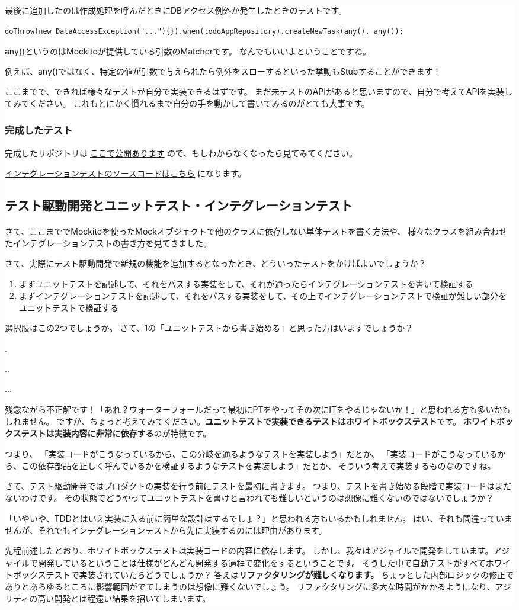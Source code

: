 最後に追加したのは作成処理を呼んだときにDBアクセス例外が発生したときのテストです。
```
doThrow(new DataAccessException("..."){}).when(todoAppRepository).createNewTask(any(), any());
```
any()というのはMockitoが提供している引数のMatcherです。
なんでもいいよということですね。

例えば、any()ではなく、特定の値が引数で与えられたら例外をスローするといった挙動もStubすることができます！

ここまでで、できれば様々なテストが自分で実装できるはずです。
まだ未テストのAPIがあると思いますので、自分で考えてAPIを実装してみてください。
これもとにかく慣れるまで自分の手を動かして書いてみるのがとても大事です。

### 完成したテスト

完成したリポジトリは [ここで公開あります](https://github.com/Onebase-Fujitsu/simple-todo-app/tree/integrationtest) ので、もしわからなくなったら見てみてください。

[インテグレーションテストのソースコードはこちら](https://github.com/Onebase-Fujitsu/simple-todo-app/blob/integrationtest/server/src/test/java/com/example/todoApp/controller/TodoAppControllerIntegrationTest.java) になります。

## テスト駆動開発とユニットテスト・インテグレーションテスト

さて、ここまででMockitoを使ったMockオブジェクトで他のクラスに依存しない単体テストを書く方法や、
様々なクラスを組み合わせたインテグレーションテストの書き方を見てきました。

さて、実際にテスト駆動開発で新規の機能を追加するとなったとき、どういったテストをかけばよいでしょうか？

1. まずユニットテストを記述して、それをパスする実装をして、それが通ったらインテグレーションテストを書いて検証する
2. まずインテグレーションテストを記述して、それをパスする実装をして、その上でインテグレーションテストで検証が難しい部分をユニットテストで検証する

選択肢はこの2つでしょうか。 さて、1の「ユニットテストから書き始める」と思った方はいますでしょうか？

.

..

...

残念ながら不正解です！「あれ？ウォーターフォールだって最初にPTをやってその次にITをやるじゃないか！」と思われる方も多いかもしれません。
ですが、ちょっと考えてみてください。**ユニットテストで実装できるテストはホワイトボックステスト**です。
**ホワイトボックステストは実装内容に非常に依存する**のが特徴です。

つまり、
「実装コードがこうなっているから、この分岐を通るようなテストを実装しよう」だとか、
「実装コードがこうなっているから、この依存部品を正しく呼んでいるかを検証するようなテストを実装しよう」だとか、
そういう考えで実装するものなのですね。

さて、テスト駆動開発ではプロダクトの実装を行う前にテストを最初に書きます。
つまり、テストを書き始める段階で実装コードはまだないわけです。
その状態でどうやってユニットテストを書けと言われても難しいというのは想像に難くないのではないでしょうか？

「いやいや、TDDとはいえ実装に入る前に簡単な設計はするでしょ？」と思われる方もいるかもしれません。
はい、それも間違っていませんが、それでもインテグレーションテストから先に実装するのには理由があります。

先程前述したとおり、ホワイトボックステストは実装コードの内容に依存します。
しかし、我々はアジャイルで開発をしています。アジャイルで開発しているということは仕様がどんどん開発する過程で変化をするということです。
そうした中で自動テストがすべてホワイトボックステストで実装されていたらどうでしょうか？
答えは**リファクタリングが難しくなります。**
ちょっとした内部ロジックの修正でありとあらゆるところに影響範囲がでてしまうのは想像に難くないでしょう。
リファクタリングに多大な時間がかかるようになり、アジリティの高い開発とは程遠い結果を招いてしまいます。
